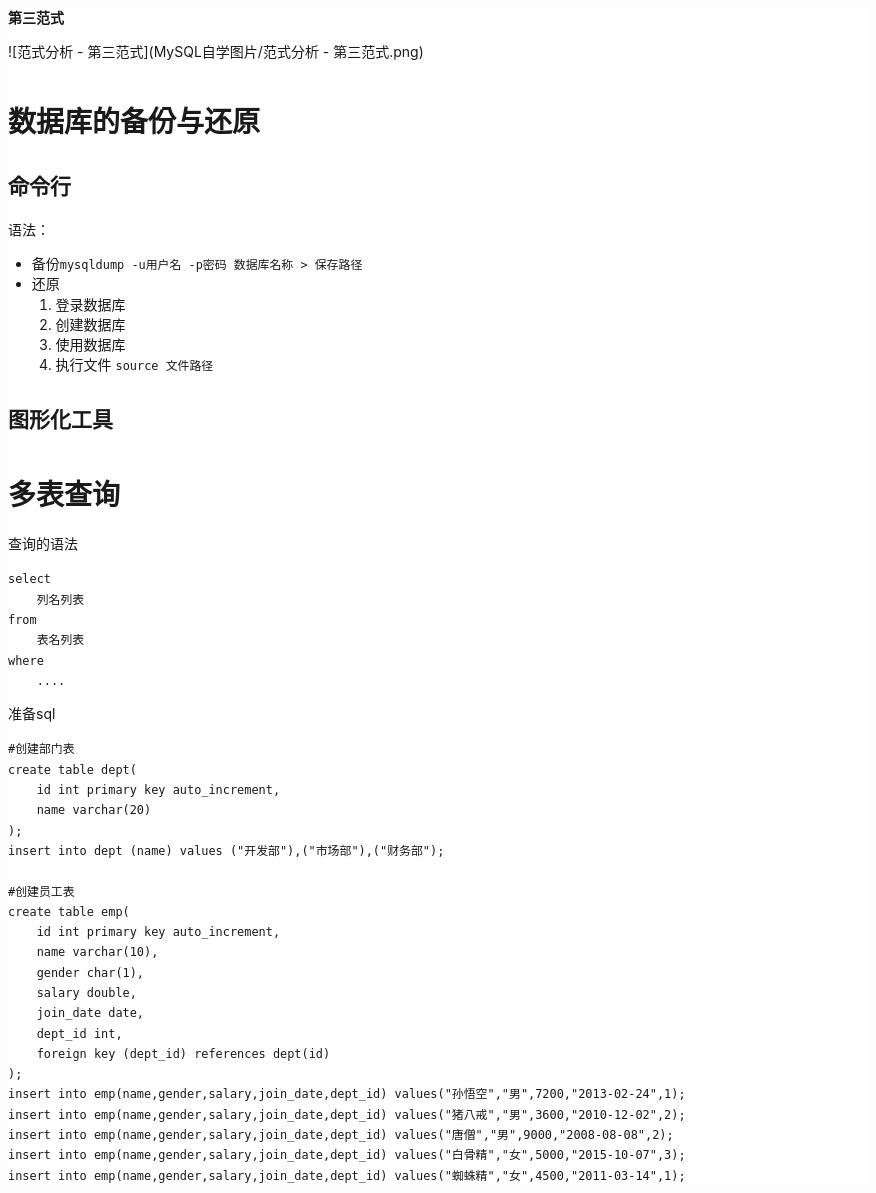 **第三范式**

![范式分析 - 第三范式](MySQL自学图片/范式分析 - 第三范式.png)

# 数据库的备份与还原

## 命令行

语法：

-   备份`mysqldump -u用户名 -p密码 数据库名称 > 保存路径`
-   还原
    1.  登录数据库
    2.  创建数据库
    3.  使用数据库
    4.  执行文件 `source 文件路径`

## 图形化工具

# 多表查询

查询的语法

```mysql
select
	列名列表
from
	表名列表
where
	....
```

准备sql

```mysql
#创建部门表
create table dept(
	id int primary key auto_increment,
    name varchar(20)
);
insert into dept (name) values ("开发部"),("市场部"),("财务部");

#创建员工表
create table emp(
	id int primary key auto_increment,
    name varchar(10),
    gender char(1),
    salary double,
    join_date date,
    dept_id int,
    foreign key (dept_id) references dept(id)
);
insert into emp(name,gender,salary,join_date,dept_id) values("孙悟空","男",7200,"2013-02-24",1);
insert into emp(name,gender,salary,join_date,dept_id) values("猪八戒","男",3600,"2010-12-02",2);
insert into emp(name,gender,salary,join_date,dept_id) values("唐僧","男",9000,"2008-08-08",2);
insert into emp(name,gender,salary,join_date,dept_id) values("白骨精","女",5000,"2015-10-07",3);
insert into emp(name,gender,salary,join_date,dept_id) values("蜘蛛精","女",4500,"2011-03-14",1);
```
